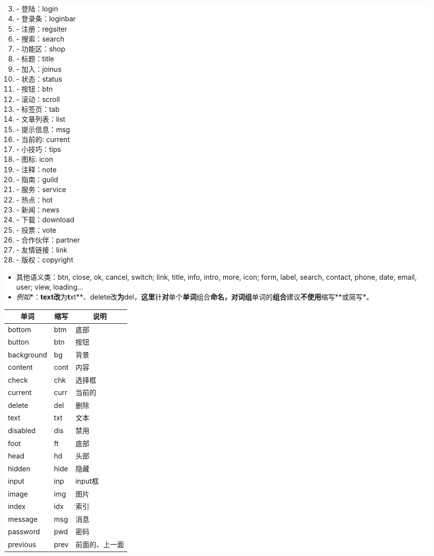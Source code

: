   3. \- 登陆：login
  4. \- 登录条：loginbar
  5. \- 注册：regsiter
  6. \- 搜索：search
  7. \- 功能区：shop
  8. \- 标题：title
  9. \- 加入：joinus
  10. \- 状态：status
  11. \- 按钮：btn
  12. \- 滚动：scroll
  13. \- 标签页：tab
  14. \- 文章列表：list
  15. \- 提示信息：msg
  16. \- 当前的: current
  17. \- 小技巧：tips
  18. \- 图标: icon
  19. \- 注释：note
  20. \- 指南：guild
  21. \- 服务：service
  22. \- 热点：hot
  23. \- 新闻：news
  24. \- 下载：download
  25. \- 投票：vote
  26. \- 合作伙伴：partner
  27. \- 友情链接：link
  28. \- 版权：copyright
- 其他语义类：btn, close, ok, cancel, switch; link, title, info, intro, more, icon; form, label, search, contact, phone, date, email, user; view, loading...
- *例如**：**text改**为**t**xt**、delete改**为**del，**这里**针**对**单个**单词**组合**命名，**对**词组**单词的**组合**建议**不使用**缩写**或简写*。

| 单词       | 缩写 | 说明           |
| ---------- | ---- | -------------- |
| bottom     | btm  | 底部           |
| button     | btn  | 按钮           |
| background | bg   | 背景           |
| content    | cont | 内容           |
| check      | chk  | 选择框         |
| current    | curr | 当前的         |
| delete     | del  | 删除           |
| text       | txt  | 文本           |
| disabled   | dis  | 禁用           |
| foot       | ft   | 底部           |
| head       | hd   | 头部           |
| hidden     | hide | 隐藏           |
| input      | inp  | input框        |
| image      | img  | 图片           |
| index      | idx  | 索引           |
| message    | msg  | 消息           |
| password   | pwd  | 密码           |
| previous   | prev | 前面的、上一面 |
